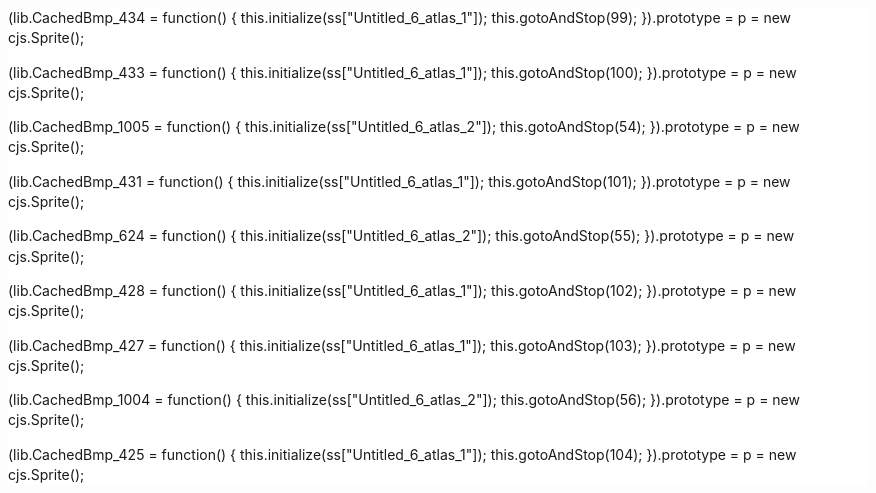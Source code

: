 

(lib.CachedBmp_434 = function() {
	this.initialize(ss["Untitled_6_atlas_1"]);
	this.gotoAndStop(99);
}).prototype = p = new cjs.Sprite();



(lib.CachedBmp_433 = function() {
	this.initialize(ss["Untitled_6_atlas_1"]);
	this.gotoAndStop(100);
}).prototype = p = new cjs.Sprite();



(lib.CachedBmp_1005 = function() {
	this.initialize(ss["Untitled_6_atlas_2"]);
	this.gotoAndStop(54);
}).prototype = p = new cjs.Sprite();



(lib.CachedBmp_431 = function() {
	this.initialize(ss["Untitled_6_atlas_1"]);
	this.gotoAndStop(101);
}).prototype = p = new cjs.Sprite();



(lib.CachedBmp_624 = function() {
	this.initialize(ss["Untitled_6_atlas_2"]);
	this.gotoAndStop(55);
}).prototype = p = new cjs.Sprite();



(lib.CachedBmp_428 = function() {
	this.initialize(ss["Untitled_6_atlas_1"]);
	this.gotoAndStop(102);
}).prototype = p = new cjs.Sprite();



(lib.CachedBmp_427 = function() {
	this.initialize(ss["Untitled_6_atlas_1"]);
	this.gotoAndStop(103);
}).prototype = p = new cjs.Sprite();



(lib.CachedBmp_1004 = function() {
	this.initialize(ss["Untitled_6_atlas_2"]);
	this.gotoAndStop(56);
}).prototype = p = new cjs.Sprite();



(lib.CachedBmp_425 = function() {
	this.initialize(ss["Untitled_6_atlas_1"]);
	this.gotoAndStop(104);
}).prototype = p = new cjs.Sprite();

